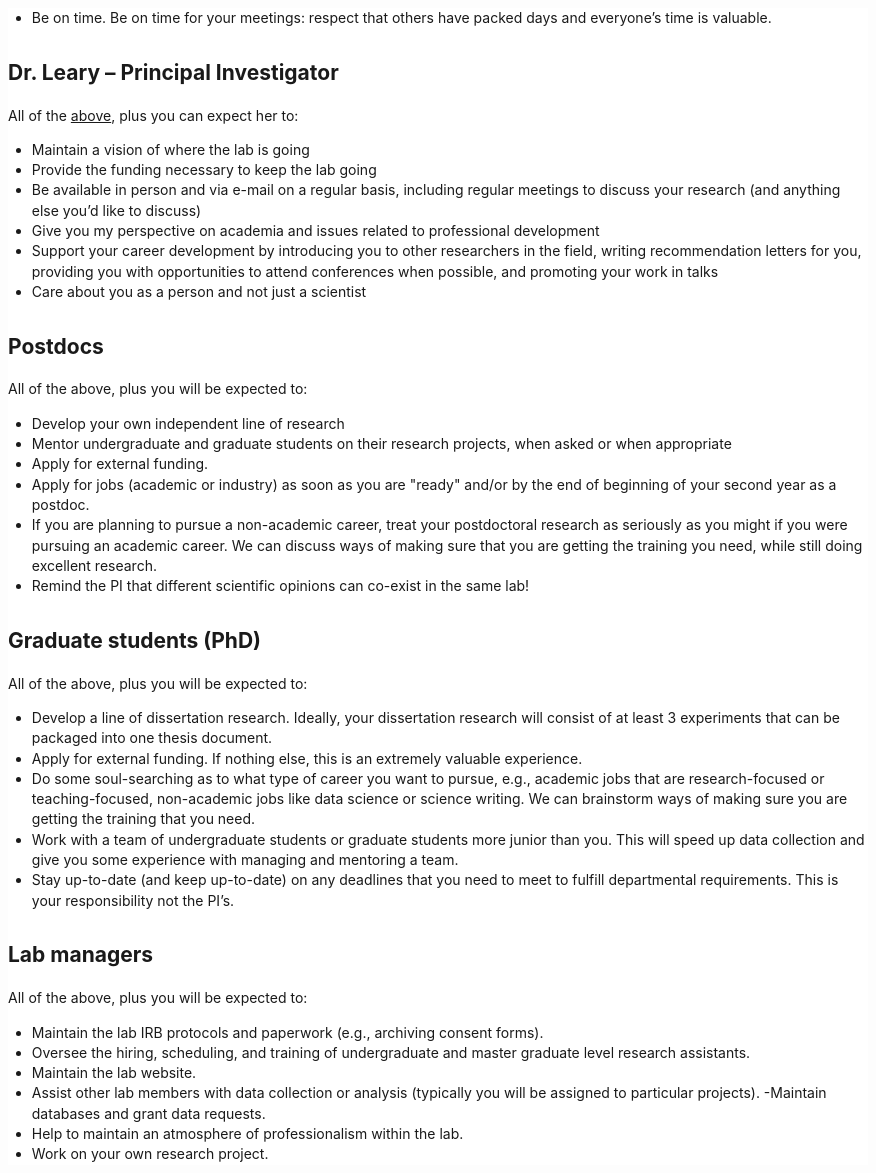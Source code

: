 - Be on time. Be on time for your meetings: respect that others have packed days and everyone’s time is valuable.

## Dr. Leary – Principal Investigator
All of the [above](#everyone), plus you can expect her to:
- Maintain a vision of where the lab is going
- Provide the funding necessary to keep the lab going
- Be available in person and via e-mail on a regular basis, including regular meetings to discuss your research (and anything else you’d like to discuss)
- Give you my perspective on academia and issues related to professional development
- Support your career development by introducing you to other researchers in the field, writing recommendation letters for you, providing you with opportunities to attend conferences when possible, and promoting your work in talks
- Care about you as a person and not just a scientist

## Postdocs
All of the above, plus you will be expected to:
- Develop your own independent line of research
- Mentor undergraduate and graduate students on their research projects, when asked or when appropriate
- Apply for external funding.
- Apply for jobs (academic or industry) as soon as you are "ready" and/or by the end of beginning of your second year as a postdoc.
- If you are planning to pursue a non-academic career, treat your postdoctoral research as seriously as you might if you were pursuing an academic career. We can discuss ways of making sure that you are getting the training you need, while still doing excellent research.
- Remind the PI that different scientific opinions can co-exist in the same lab!

## Graduate students (PhD)
All of the above, plus you will be expected to:
- Develop a line of dissertation research. Ideally, your dissertation research will consist of at least 3 experiments that can be packaged into one thesis document.
- Apply for external funding. If nothing else, this is an extremely valuable experience.
- Do some soul-searching as to what type of career you want to pursue, e.g., academic jobs that are research-focused or teaching-focused, non-academic jobs like data science or science writing. We can brainstorm ways of making sure you are getting the training that you need.
- Work with a team of undergraduate students or graduate students more junior than you. This will speed up data collection and give you some experience with managing and mentoring a team.
- Stay up-to-date (and keep up-to-date) on any deadlines that you need to meet to fulfill departmental requirements. This is your responsibility not the PI’s.

## Lab managers
All of the above, plus you will be expected to:
- Maintain the lab IRB protocols and paperwork (e.g., archiving consent forms).
- Oversee the hiring, scheduling, and training of undergraduate and master graduate level research assistants.
- Maintain the lab website.
- Assist other lab members with data collection or analysis (typically you will be assigned to particular projects).
-Maintain databases and grant data requests.
- Help to maintain an atmosphere of professionalism within the lab.
- Work on your own research project.

